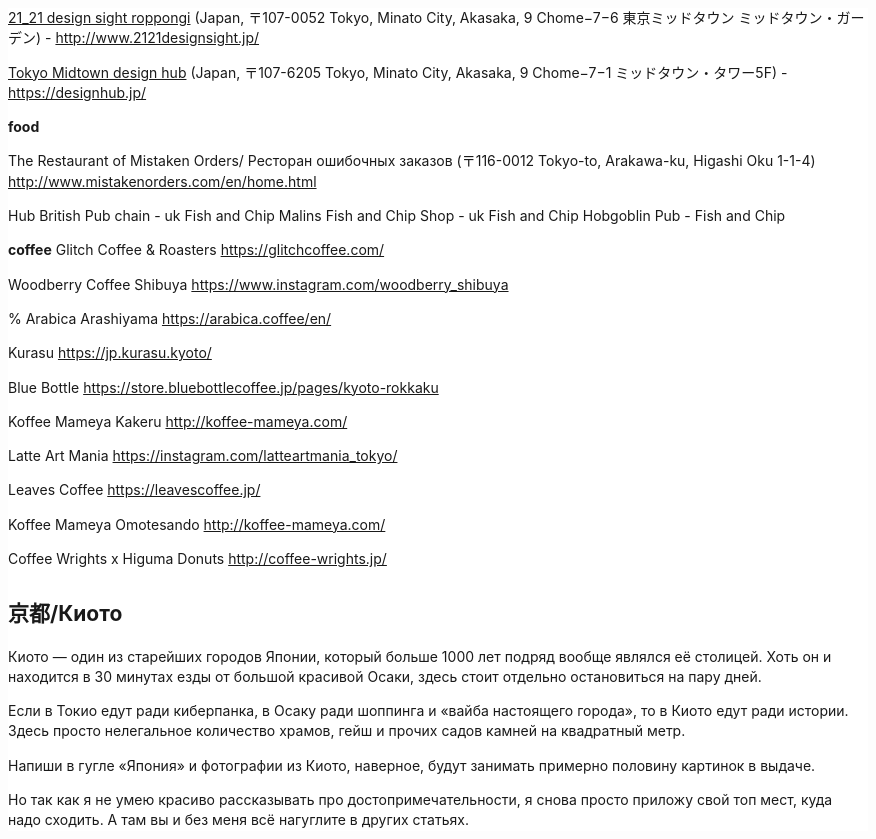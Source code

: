 [21_21 design sight roppongi](https://maps.app.goo.gl/Uz18qZ25Mh2L37wa8) (Japan, 〒107-0052 Tokyo, Minato City, Akasaka, 9 Chome−7−6 東京ミッドタウン ミッドタウン・ガーデン) - http://www.2121designsight.jp/

[Tokyo Midtown design hub](https://maps.app.goo.gl/hCq5T1Ah4jWbGz737) (Japan, 〒107-6205 Tokyo, Minato City, Akasaka, 9 Chome−7−1 ミッドタウン・タワー5F) - https://designhub.jp/

**food**

The Restaurant of Mistaken Orders/ Ресторан ошибочных заказов (〒116-0012 Tokyo-to, Arakawa-ku, Higashi Oku 1-1-4) http://www.mistakenorders.com/en/home.html


Hub British Pub chain - uk Fish and Chip
Malins Fish and Chip Shop - uk Fish and Chip
Hobgoblin Pub - Fish and Chip


**coffee**
Glitch Coffee & Roasters https://glitchcoffee.com/

Woodberry Coffee Shibuya https://www.instagram.com/woodberry_shibuya

% Arabica Arashiyama https://arabica.coffee/en/

Kurasu https://jp.kurasu.kyoto/

Blue Bottle https://store.bluebottlecoffee.jp/pages/kyoto-rokkaku

Koffee Mameya Kakeru http://koffee-mameya.com/

Latte Art Mania https://instagram.com/latteartmania_tokyo/

Leaves Coffee https://leavescoffee.jp/

Koffee Mameya Omotesando http://koffee-mameya.com/

Coffee Wrights x Higuma Donuts http://coffee-wrights.jp/


## 京都/Киото



Киото — один из старейших городов Японии, который больше 1000 лет подряд вообще являлся её столицей. Хоть он и находится в 30 минутах езды от большой красивой Осаки, здесь стоит отдельно остановиться на пару дней.



Если в Токио едут ради киберпанка, в Осаку ради шоппинга и «вайба настоящего города», то в Киото едут ради истории. Здесь просто нелегальное количество храмов, гейш и прочих садов камней на квадратный метр.



Напиши в гугле «Япония» и фотографии из Киото, наверное, будут занимать примерно половину картинок в выдаче.



Но так как я не умею красиво рассказывать про достопримечательности, я снова просто приложу свой топ мест, куда надо сходить. А там вы и без меня всё нагуглите в других статьях.

